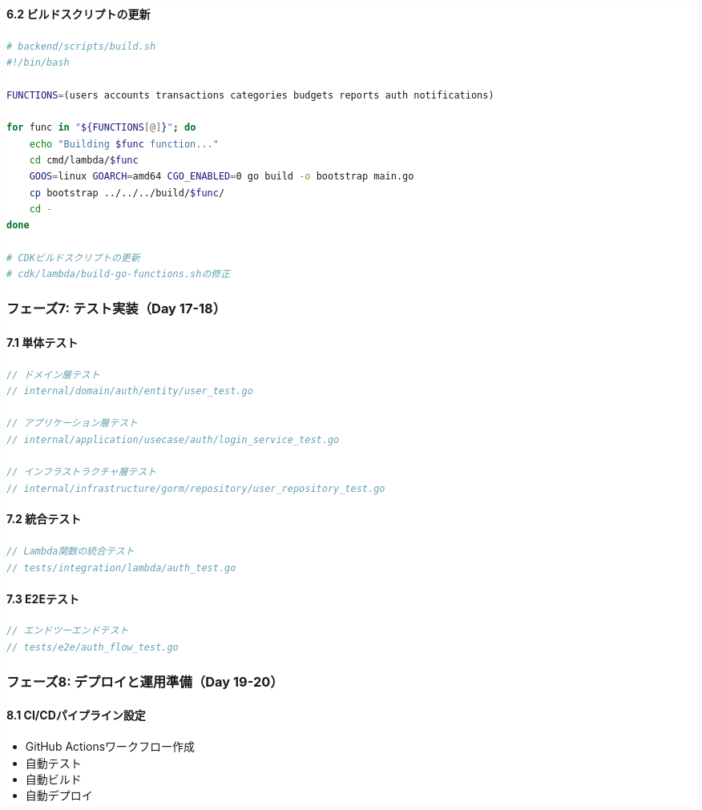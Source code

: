 #### 6.2 ビルドスクリプトの更新
```bash
# backend/scripts/build.sh
#!/bin/bash

FUNCTIONS=(users accounts transactions categories budgets reports auth notifications)

for func in "${FUNCTIONS[@]}"; do
    echo "Building $func function..."
    cd cmd/lambda/$func
    GOOS=linux GOARCH=amd64 CGO_ENABLED=0 go build -o bootstrap main.go
    cp bootstrap ../../../build/$func/
    cd -
done

# CDKビルドスクリプトの更新
# cdk/lambda/build-go-functions.shの修正
```

### フェーズ7: テスト実装（Day 17-18）

#### 7.1 単体テスト
```go
// ドメイン層テスト
// internal/domain/auth/entity/user_test.go

// アプリケーション層テスト
// internal/application/usecase/auth/login_service_test.go

// インフラストラクチャ層テスト
// internal/infrastructure/gorm/repository/user_repository_test.go
```

#### 7.2 統合テスト
```go
// Lambda関数の統合テスト
// tests/integration/lambda/auth_test.go
```

#### 7.3 E2Eテスト
```go
// エンドツーエンドテスト
// tests/e2e/auth_flow_test.go
```

### フェーズ8: デプロイと運用準備（Day 19-20）

#### 8.1 CI/CDパイプライン設定
- GitHub Actionsワークフロー作成
- 自動テスト
- 自動ビルド
- 自動デプロイ
